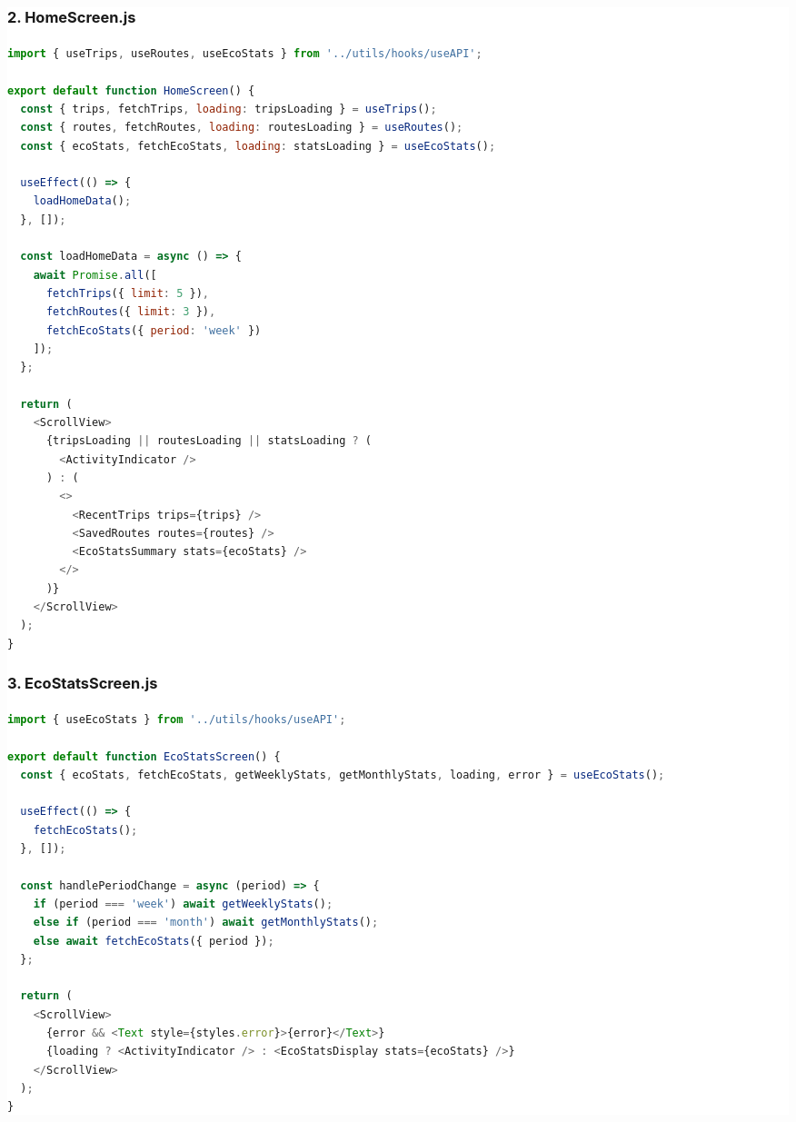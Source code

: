 ### 2. HomeScreen.js
```javascript
import { useTrips, useRoutes, useEcoStats } from '../utils/hooks/useAPI';

export default function HomeScreen() {
  const { trips, fetchTrips, loading: tripsLoading } = useTrips();
  const { routes, fetchRoutes, loading: routesLoading } = useRoutes();
  const { ecoStats, fetchEcoStats, loading: statsLoading } = useEcoStats();

  useEffect(() => {
    loadHomeData();
  }, []);

  const loadHomeData = async () => {
    await Promise.all([
      fetchTrips({ limit: 5 }),
      fetchRoutes({ limit: 3 }),
      fetchEcoStats({ period: 'week' })
    ]);
  };

  return (
    <ScrollView>
      {tripsLoading || routesLoading || statsLoading ? (
        <ActivityIndicator />
      ) : (
        <>
          <RecentTrips trips={trips} />
          <SavedRoutes routes={routes} />
          <EcoStatsSummary stats={ecoStats} />
        </>
      )}
    </ScrollView>
  );
}
```

### 3. EcoStatsScreen.js
```javascript
import { useEcoStats } from '../utils/hooks/useAPI';

export default function EcoStatsScreen() {
  const { ecoStats, fetchEcoStats, getWeeklyStats, getMonthlyStats, loading, error } = useEcoStats();

  useEffect(() => {
    fetchEcoStats();
  }, []);

  const handlePeriodChange = async (period) => {
    if (period === 'week') await getWeeklyStats();
    else if (period === 'month') await getMonthlyStats();
    else await fetchEcoStats({ period });
  };

  return (
    <ScrollView>
      {error && <Text style={styles.error}>{error}</Text>}
      {loading ? <ActivityIndicator /> : <EcoStatsDisplay stats={ecoStats} />}
    </ScrollView>
  );
}
```
